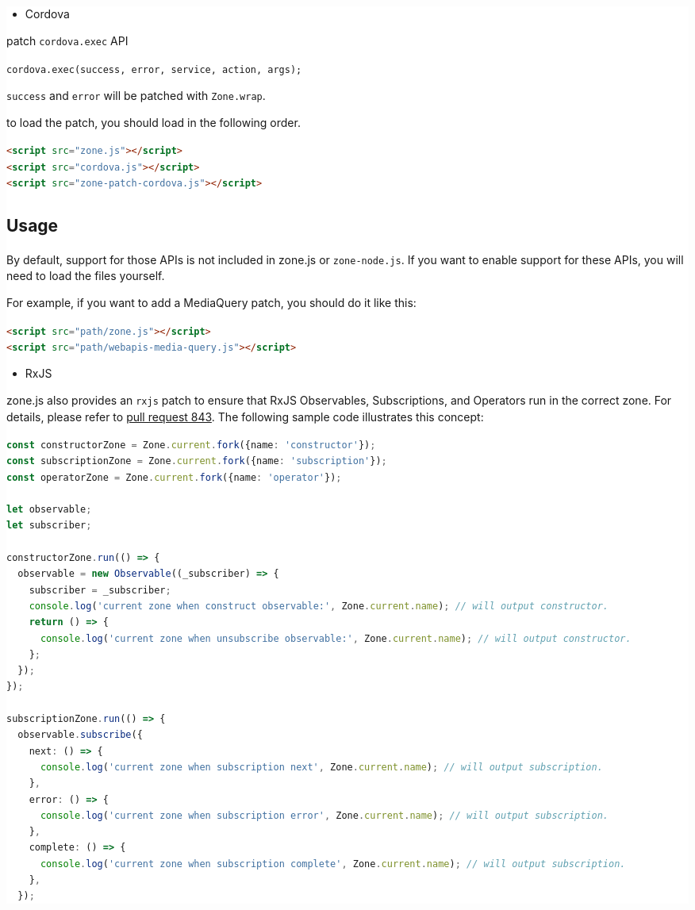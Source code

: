 - Cordova

patch `cordova.exec` API

`cordova.exec(success, error, service, action, args);`

`success` and `error` will be patched with `Zone.wrap`.

to load the patch, you should load in the following order.

```html
<script src="zone.js"></script>
<script src="cordova.js"></script>
<script src="zone-patch-cordova.js"></script>
```

## Usage

By default, support for those APIs is not included in zone.js or `zone-node.js`. If you want to enable support for these APIs, you will need to load the files yourself.

For example, if you want to add a MediaQuery patch, you should do it like this:

```html
<script src="path/zone.js"></script>
<script src="path/webapis-media-query.js"></script>
```

- RxJS

zone.js also provides an `rxjs` patch to ensure that RxJS Observables, Subscriptions, and Operators run in the correct zone. For details, please refer to [pull request 843](https://github.com/angular/zone.js/pull/843). The following sample code illustrates this concept:

```ts
const constructorZone = Zone.current.fork({name: 'constructor'});
const subscriptionZone = Zone.current.fork({name: 'subscription'});
const operatorZone = Zone.current.fork({name: 'operator'});

let observable;
let subscriber;

constructorZone.run(() => {
  observable = new Observable((_subscriber) => {
    subscriber = _subscriber;
    console.log('current zone when construct observable:', Zone.current.name); // will output constructor.
    return () => {
      console.log('current zone when unsubscribe observable:', Zone.current.name); // will output constructor.
    };
  });
});

subscriptionZone.run(() => {
  observable.subscribe({
    next: () => {
      console.log('current zone when subscription next', Zone.current.name); // will output subscription.
    },
    error: () => {
      console.log('current zone when subscription error', Zone.current.name); // will output subscription.
    },
    complete: () => {
      console.log('current zone when subscription complete', Zone.current.name); // will output subscription.
    },
  });
```